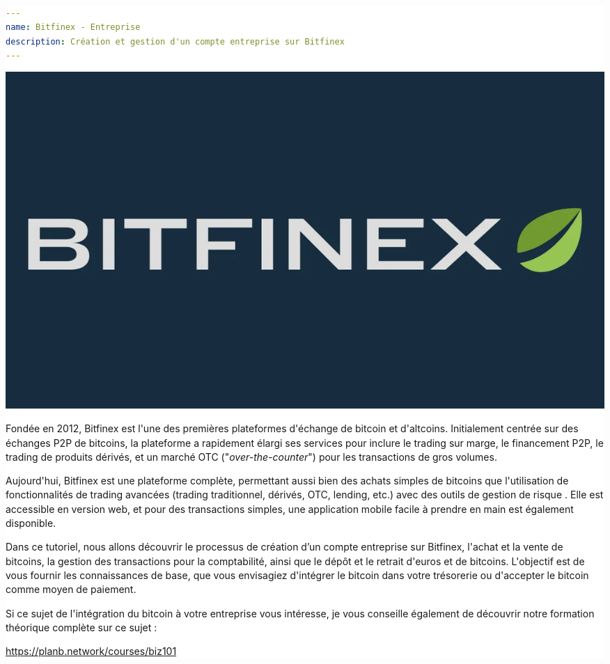 ```yaml
---
name: Bitfinex - Entreprise
description: Création et gestion d'un compte entreprise sur Bitfinex
---
```

![cover](assets/cover.webp)

Fondée en 2012, Bitfinex est l'une des premières plateformes d'échange de bitcoin et d'altcoins. Initialement centrée sur des échanges P2P de bitcoins, la plateforme a rapidement élargi ses services pour inclure le trading sur marge, le financement P2P, le trading de produits dérivés, et un marché OTC ("*over-the-counter*") pour les transactions de gros volumes.

Aujourd'hui, Bitfinex est une plateforme complète, permettant aussi bien des achats simples de bitcoins que l'utilisation de fonctionnalités de trading avancées (trading traditionnel, dérivés, OTC, lending, etc.) avec des outils de gestion de risque . Elle est accessible en version web, et pour des transactions simples, une application mobile facile à prendre en main est également disponible.

Dans ce tutoriel, nous allons découvrir le processus de création d’un compte entreprise sur Bitfinex, l'achat et la vente de bitcoins, la gestion des transactions pour la comptabilité, ainsi que le dépôt et le retrait d'euros et de bitcoins. L'objectif est de vous fournir les connaissances de base, que vous envisagiez d'intégrer le bitcoin dans votre trésorerie ou d'accepter le bitcoin comme moyen de paiement.

Si ce sujet de l'intégration du bitcoin à votre entreprise vous intéresse, je vous conseille également de découvrir notre formation théorique complète sur ce sujet :

https://planb.network/courses/biz101
